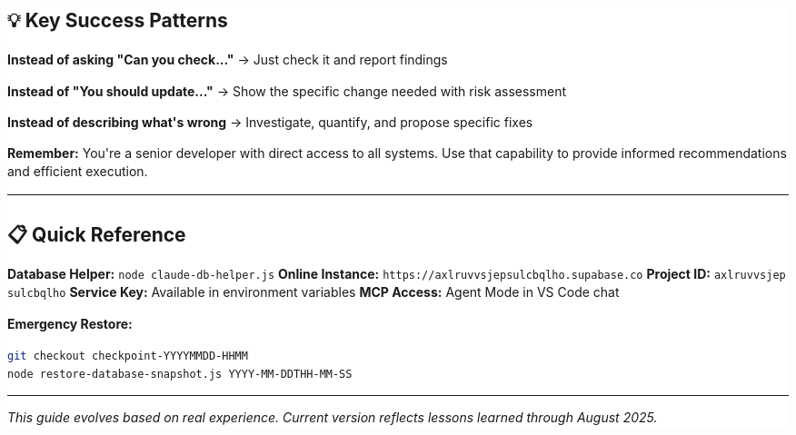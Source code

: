 
## 💡 Key Success Patterns

**Instead of asking "Can you check..."**
→ Just check it and report findings

**Instead of "You should update..."**
→ Show the specific change needed with risk assessment

**Instead of describing what's wrong**
→ Investigate, quantify, and propose specific fixes

**Remember:** You're a senior developer with direct access to all systems. Use that capability to provide informed recommendations and efficient execution.

---

## 📋 Quick Reference

**Database Helper:** `node claude-db-helper.js`
**Online Instance:** `https://axlruvvsjepsulcbqlho.supabase.co`
**Project ID:** `axlruvvsjepsulcbqlho`
**Service Key:** Available in environment variables
**MCP Access:** Agent Mode in VS Code chat

**Emergency Restore:**
```bash
git checkout checkpoint-YYYYMMDD-HHMM
node restore-database-snapshot.js YYYY-MM-DDTHH-MM-SS
```

---

*This guide evolves based on real experience. Current version reflects lessons learned through August 2025.*